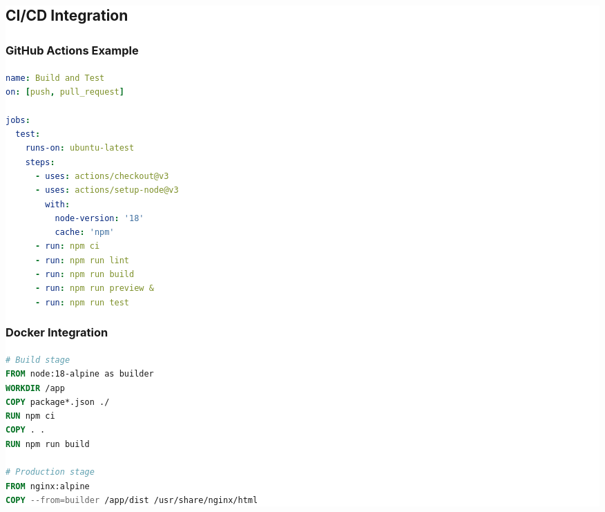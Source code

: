 ## CI/CD Integration

### GitHub Actions Example

```yaml
name: Build and Test
on: [push, pull_request]

jobs:
  test:
    runs-on: ubuntu-latest
    steps:
      - uses: actions/checkout@v3
      - uses: actions/setup-node@v3
        with:
          node-version: '18'
          cache: 'npm'
      - run: npm ci
      - run: npm run lint
      - run: npm run build
      - run: npm run preview &
      - run: npm run test
```

### Docker Integration

```dockerfile
# Build stage
FROM node:18-alpine as builder
WORKDIR /app
COPY package*.json ./
RUN npm ci
COPY . .
RUN npm run build

# Production stage
FROM nginx:alpine
COPY --from=builder /app/dist /usr/share/nginx/html
```
